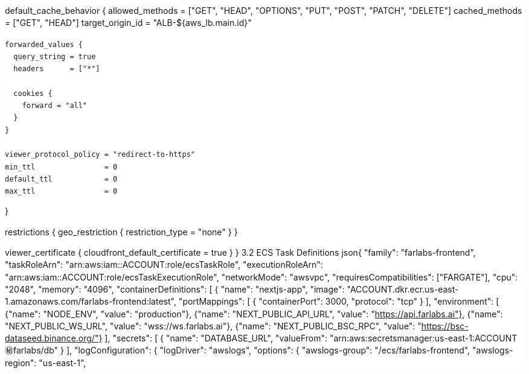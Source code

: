   default_cache_behavior {
    allowed_methods  = ["GET", "HEAD", "OPTIONS", "PUT", "POST", "PATCH", "DELETE"]
    cached_methods   = ["GET", "HEAD"]
    target_origin_id = "ALB-${aws_lb.main.id}"
    
    forwarded_values {
      query_string = true
      headers      = ["*"]
      
      cookies {
        forward = "all"
      }
    }
    
    viewer_protocol_policy = "redirect-to-https"
    min_ttl                = 0
    default_ttl            = 0
    max_ttl                = 0
  }
  
  restrictions {
    geo_restriction {
      restriction_type = "none"
    }
  }
  
  viewer_certificate {
    cloudfront_default_certificate = true
  }
}
3.2 ECS Task Definitions
json{
  "family": "farlabs-frontend",
  "taskRoleArn": "arn:aws:iam::ACCOUNT:role/ecsTaskRole",
  "executionRoleArn": "arn:aws:iam::ACCOUNT:role/ecsTaskExecutionRole",
  "networkMode": "awsvpc",
  "requiresCompatibilities": ["FARGATE"],
  "cpu": "2048",
  "memory": "4096",
  "containerDefinitions": [
    {
      "name": "nextjs-app",
      "image": "ACCOUNT.dkr.ecr.us-east-1.amazonaws.com/farlabs-frontend:latest",
      "portMappings": [
        {
          "containerPort": 3000,
          "protocol": "tcp"
        }
      ],
      "environment": [
        {"name": "NODE_ENV", "value": "production"},
        {"name": "NEXT_PUBLIC_API_URL", "value": "https://api.farlabs.ai"},
        {"name": "NEXT_PUBLIC_WS_URL", "value": "wss://ws.farlabs.ai"},
        {"name": "NEXT_PUBLIC_BSC_RPC", "value": "https://bsc-dataseed.binance.org/"}
      ],
      "secrets": [
        {
          "name": "DATABASE_URL",
          "valueFrom": "arn:aws:secretsmanager:us-east-1:ACCOUNT:secret:farlabs/db"
        }
      ],
      "logConfiguration": {
        "logDriver": "awslogs",
        "options": {
          "awslogs-group": "/ecs/farlabs-frontend",
          "awslogs-region": "us-east-1",